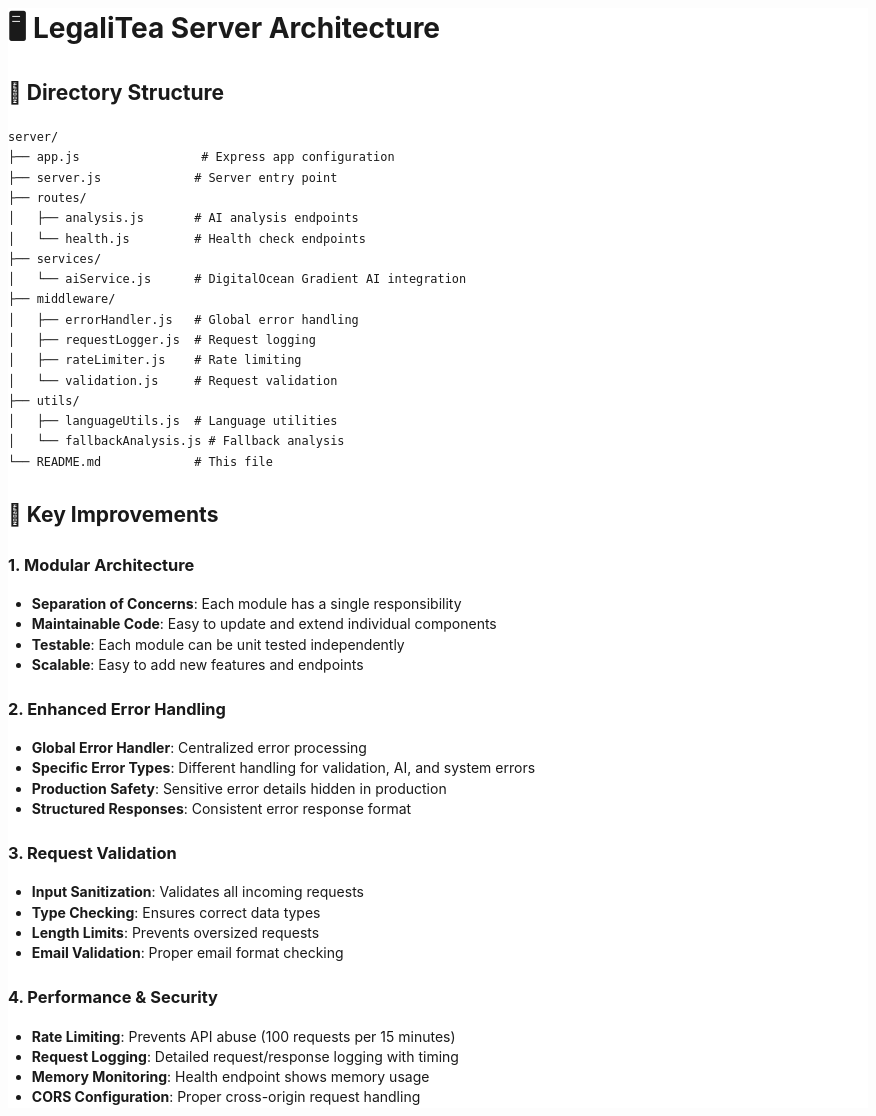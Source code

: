 # 🖥️ LegaliTea Server Architecture

## 📁 **Directory Structure**

```
server/
├── app.js                 # Express app configuration
├── server.js             # Server entry point
├── routes/
│   ├── analysis.js       # AI analysis endpoints
│   └── health.js         # Health check endpoints
├── services/
│   └── aiService.js      # DigitalOcean Gradient AI integration
├── middleware/
│   ├── errorHandler.js   # Global error handling
│   ├── requestLogger.js  # Request logging
│   ├── rateLimiter.js    # Rate limiting
│   └── validation.js     # Request validation
├── utils/
│   ├── languageUtils.js  # Language utilities
│   └── fallbackAnalysis.js # Fallback analysis
└── README.md             # This file
```

## 🚀 **Key Improvements**

### **1. Modular Architecture**

- **Separation of Concerns**: Each module has a single responsibility
- **Maintainable Code**: Easy to update and extend individual components
- **Testable**: Each module can be unit tested independently
- **Scalable**: Easy to add new features and endpoints

### **2. Enhanced Error Handling**

- **Global Error Handler**: Centralized error processing
- **Specific Error Types**: Different handling for validation, AI, and system errors
- **Production Safety**: Sensitive error details hidden in production
- **Structured Responses**: Consistent error response format

### **3. Request Validation**

- **Input Sanitization**: Validates all incoming requests
- **Type Checking**: Ensures correct data types
- **Length Limits**: Prevents oversized requests
- **Email Validation**: Proper email format checking

### **4. Performance & Security**

- **Rate Limiting**: Prevents API abuse (100 requests per 15 minutes)
- **Request Logging**: Detailed request/response logging with timing
- **Memory Monitoring**: Health endpoint shows memory usage
- **CORS Configuration**: Proper cross-origin request handling
